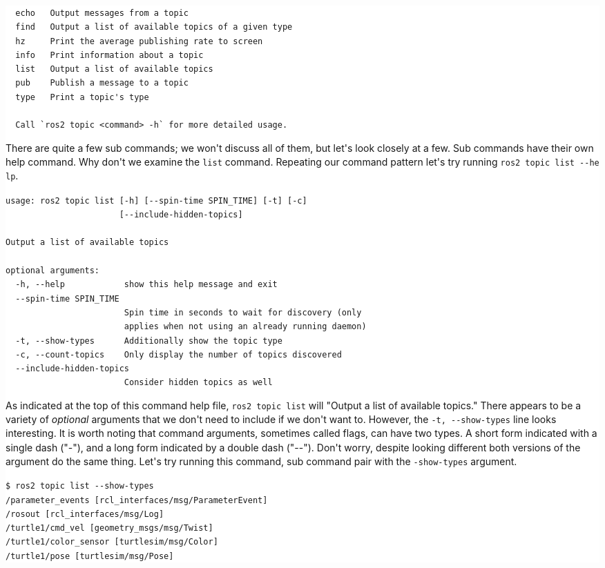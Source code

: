 ``` {.sourceCode .bash}
  echo   Output messages from a topic
  find   Output a list of available topics of a given type
  hz     Print the average publishing rate to screen
  info   Print information about a topic
  list   Output a list of available topics
  pub    Publish a message to a topic
  type   Print a topic's type

  Call `ros2 topic <command> -h` for more detailed usage.
```

There are quite a
few sub commands; we won't discuss all of them, but let's look closely at a few.
Sub commands have their
own help command. Why don't we examine the `list` command. Repeating our command
pattern let's try running `ros2 topic list --help`.



``` {.sourceCode .bash}
usage: ros2 topic list [-h] [--spin-time SPIN_TIME] [-t] [-c]
                       [--include-hidden-topics]

Output a list of available topics

optional arguments:
  -h, --help            show this help message and exit
  --spin-time SPIN_TIME
                        Spin time in seconds to wait for discovery (only
                        applies when not using an already running daemon)
  -t, --show-types      Additionally show the topic type
  -c, --count-topics    Only display the number of topics discovered
  --include-hidden-topics
                        Consider hidden topics as well

```

As indicated at the top of this command help file, `ros2 topic list` will
"Output a list of available topics." There appears to be a variety of
_optional_ arguments that we don't need to include if we don't want to. However,
the `-t, --show-types` line looks interesting. It is worth noting that command
arguments, sometimes called flags, can have two types. A short form indicated
with a single dash ("-"), and a long form indicated by a double dash
("--"). Don't worry, despite looking different both versions of the argument do
the same thing. Let's try running this command, sub command pair with the
`-show-types` argument.

``` {.sourceCode .bash}
$ ros2 topic list --show-types
/parameter_events [rcl_interfaces/msg/ParameterEvent]
/rosout [rcl_interfaces/msg/Log]
/turtle1/cmd_vel [geometry_msgs/msg/Twist]
/turtle1/color_sensor [turtlesim/msg/Color]
/turtle1/pose [turtlesim/msg/Pose]
```
